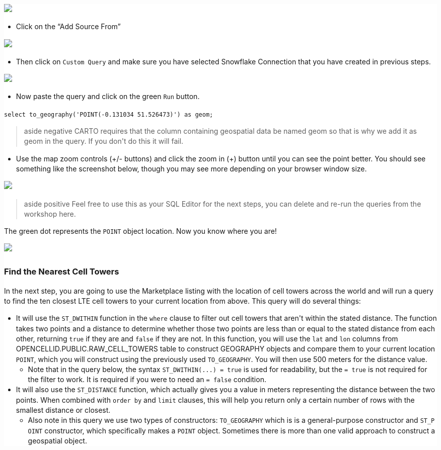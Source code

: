 <img src ='assets/geo_sf_carto_telco_19.png' width=700>

* Click on the “Add Source From”

<img src ='assets/geo_sf_carto_telco_20.png' width=700>

* Then click on `Custom Query` and make sure you have selected Snowflake Connection that you have created in previous steps. 

<img src ='assets/geo_sf_carto_telco_21.gif' width=700>


* Now paste the query and click on the green `Run` button. 

```
select to_geography('POINT(-0.131034 51.526473)') as geom;
```

> aside negative
>  CARTO requires that the column containing geospatial data be named geom so that is why we add it as geom in the query. If you don't do this it will fail. 

* Use the map zoom controls (+/- buttons) and click the zoom in (+) button until you can see the point better. You should see something like the screenshot below, though you may see more depending on your browser window size. 

<img src ='assets/geo_sf_carto_telco_22.png' width=700>


> aside positive
>  Feel free to use this as your SQL Editor for the next steps, you can delete and re-run the queries from the workshop here. 

The green dot represents the `POINT` object location. Now you know where you are!

<img src ='assets/geo_sf_carto_telco_23.png' width=700>


### Find the Nearest Cell Towers

In the next step, you are going to use the Marketplace listing with the location of cell towers across the world and will run a query to find the ten closest LTE cell towers to your current location from above. This query will do several things:

* It will use the `ST_DWITHIN` function in the `where` clause to filter out cell towers that aren't within the stated distance. The function takes two points and a distance to determine whether those two points are less than or equal to the stated distance from each other, returning `true` if they are and `false` if they are not. In this function, you will use the `lat` and `lon` columns from OPENCELLID.PUBLIC.RAW_CELL_TOWERS table to construct GEOGRAPHY objects and compare them to your current location `POINT`, which you will construct using the previously used `TO_GEOGRAPHY`. You will then use 500 meters for the distance value.
    * Note that in the query below, the syntax `ST_DWITHIN(...) = true` is used for readability, but the `= true` is not required for the filter to work. It is required if you were to need an `= false` condition.
* It will also use the `ST_DISTANCE` function, which actually gives you a value in meters representing the distance between the two points. When combined with `order by` and `limit` clauses, this will help you return only a certain number of rows with the smallest distance or closest.
    * Also note in this query we use two types of constructors: `TO_GEOGRAPHY` which is is a general-purpose constructor and `ST_POINT` constructor, which specifically makes a `POINT` object. Sometimes there is more than one valid approach to construct a geospatial object.

